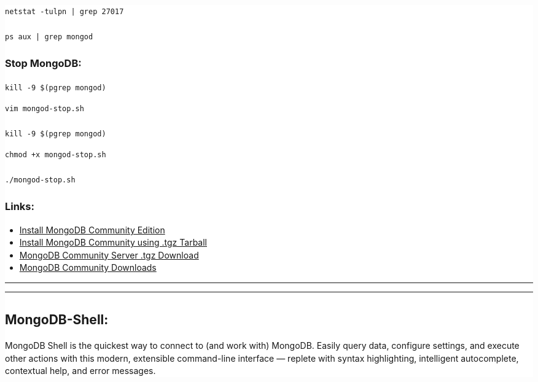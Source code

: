 

```
netstat -tulpn | grep 27017

ps aux | grep mongod
```




### Stop MongoDB:

```
kill -9 $(pgrep mongod)
```


```
vim mongod-stop.sh 

kill -9 $(pgrep mongod)
```


```
chmod +x mongod-stop.sh

./mongod-stop.sh
```




### Links:
- [Install MongoDB Community Edition](https://www.mongodb.com/docs/v6.0/tutorial/install-mongodb-on-red-hat/)
- [Install MongoDB Community using .tgz Tarball](https://www.mongodb.com/docs/v6.0/tutorial/install-mongodb-on-red-hat-tarball/)
- [MongoDB Community Server .tgz Download ](https://www.mongodb.com/try/download/community)
- [MongoDB Community Downloads](https://www.mongodb.com/try/download/community-edition/releases)





---
---



## MongoDB-Shell:

MongoDB Shell is the quickest way to connect to (and work with) MongoDB. Easily query data, configure settings, and execute other actions with this modern, extensible command-line interface — replete with syntax highlighting, intelligent autocomplete, contextual help, and error messages.


